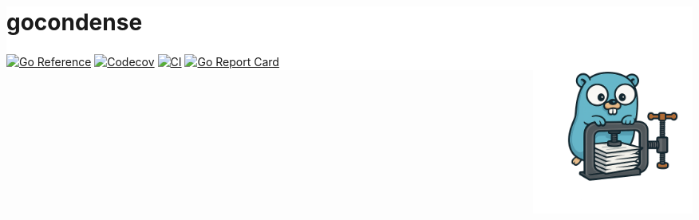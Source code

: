 # gocondense

<img align="right" width="200" alt="" src="assets/logo.png">

[![Go Reference](https://pkg.go.dev/badge/github.com/abemedia/gocondense.svg)](https://pkg.go.dev/github.com/abemedia/gocondense)
[![Codecov](https://codecov.io/gh/abemedia/gocondense/branch/master/graph/badge.svg)](https://codecov.io/gh/abemedia/gocondense)
[![CI](https://github.com/abemedia/gocondense/actions/workflows/test.yml/badge.svg)](https://github.com/abemedia/gocondense/actions/workflows/test.yml)
[![Go Report Card](https://goreportcard.com/badge/github.com/abemedia/gocondense)](https://goreportcard.com/report/github.com/abemedia/gocondense)
